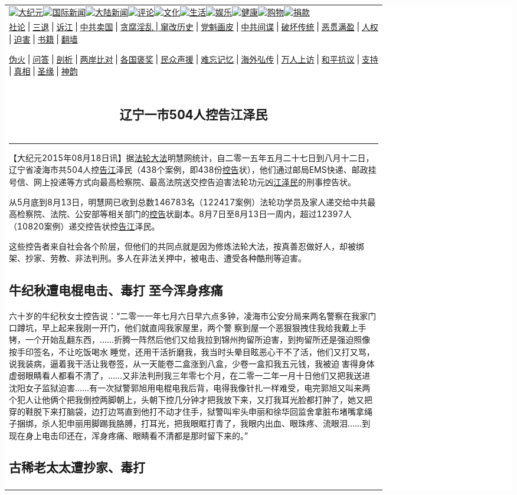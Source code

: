 <a name="1" id="1" target="_blank"></a><span id="1"></span>
<table border="0"><tr><td colspan="2" VALIGN=TOP><a href="https://github.com/asdfghy6/djy/blob/master/gb/nsc413.md#1"><img src="https://raw.githubusercontent.com/asdfghy6/1/master/t/djy/1.jpg" title="大纪元"></a><a href="https://github.com/asdfghy6/djy/blob/master/gb/n24hr.md#1"><img src="https://raw.githubusercontent.com/asdfghy6/1/master/t/djy/3.jpg" title="国际新闻"></a><a href="https://github.com/asdfghy6/djy/blob/master/gb/nsc413.md#1"><img src="https://raw.githubusercontent.com/asdfghy6/1/master/t/djy/4.jpg" title="大陆新闻"></a><a href="https://github.com/asdfghy6/djy/blob/master/gb/news392.md#1"><img src="https://raw.githubusercontent.com/asdfghy6/1/master/t/djy/5.jpg" title="评论"></a><a href="https://github.com/asdfghy6/djy/blob/master/gb/news2007.md#1"><img src="https://raw.githubusercontent.com/asdfghy6/1/master/t/djy/6.jpg" title="文化"></a><a href="https://github.com/asdfghy6/djy/blob/master/gb/news2008.md#1"><img src="https://raw.githubusercontent.com/asdfghy6/1/master/t/djy/7.jpg" title="生活"></a><a href="https://github.com/asdfghy6/djy/blob/master/gb/ncyule.md#1"><img src="https://raw.githubusercontent.com/asdfghy6/1/master/t/djy/8.jpg" title="娱乐"></a><a href="https://github.com/asdfghy6/djy/blob/master/gb/nsc1002.md#1"><img src="https://raw.githubusercontent.com/asdfghy6/1/master/t/djy/9.jpg" title="健康"><a href="https://www.youlucky.com"><img src="https://raw.githubusercontent.com/asdfghy6/1/master/t/djy/10.jpg" title="购物"></a><a href="https://www.supportepoch.org/donation?utm_medium=epochtimes&utm_source=referral&utm_campaign=donate_button_djyhomepage"><img src="https://raw.githubusercontent.com/asdfghy6/1/master/t/djy/12.jpg" title="捐款"></a></td></tr>
<tr><td colspan="2" VALIGN=TOP><a target="_blank" href="https://git.io/fjCRf">社论</a> | <a target="_blank" href="https://github.com/asdfghy6/djy/blob/master/gb/nf5657.md#1">三退</a> | <a target="_blank" href="https://github.com/asdfghy6/djy/blob/master/gb/nf6123.md#1">诉江</a> | <a target="_blank" href="https://github.com/asdfghy6/djy/blob/master/gb/nf1176117.md#1">中共卖国</a> | <a target="_blank" href="https://github.com/asdfghy6/djy/blob/master/gb/nf5773.md#1">贪腐淫乱 | <a target="_blank" href="https://github.com/asdfghy6/djy/blob/master/gb/nf1176115.md#1">窜改历史</a> | <a target="_blank" href="https://github.com/asdfghy6/djy/blob/master/gb/nf1176107.md#1">党魁画皮</a> | <a target="_blank" href="https://github.com/asdfghy6/djy/blob/master/gb/nf1320400.md#1">中共间谍</a> | <a target="_blank" href="https://github.com/asdfghy6/djy/blob/master/gb/nf1176114.md#1">破坏传统</a> | <a target="_blank" href="https://github.com/asdfghy6/djy/blob/master/gb/nf5287.md#1">恶贯满盈</a> | <a target="_blank" href="https://github.com/asdfghy6/djy/blob/master/gb/ncid278.md#1">人权</a> | <a target="_blank" href="https://github.com/asdfghy6/djy/blob/master/gb/nf1176111.md#1">迫害</a> | <a target="_blank" href="https://github.com/asdfghy6/djy/blob/master/gb/nf1235328.md#1">书籍</a> | <a target="_blank" href="https://github.com/asdfghy6/fq/blob/master/README.md?zsrh#1">翻墙</a></p><p><a target="_blank" href="https://github.com/asdfghy6/djy/blob/master/gb/nf5562.md#1">伪火</a> | <a target="_blank" href="https://github.com/asdfghy6/djy/blob/master/gb/nf4378.md#1">问答</a> | <a target="_blank" href="https://github.com/asdfghy6/djy/blob/master/gb/nf5792.md#1">剖析</a> | <a target="_blank" href="https://github.com/asdfghy6/djy/blob/master/gb/nf5735.md#1">两岸比对</a> | <a target="_blank" href="https://github.com/asdfghy6/djy/blob/master/gb/nf6119.md#1">各国褒奖</a> | <a target="_blank" href="https://github.com/asdfghy6/djy/blob/master/gb/nf6120.md#1">民众声援</a> | <a target="_blank" href="https://github.com/asdfghy6/djy/blob/master/gb/nf1188594.md#1">难忘记忆</a> | <a target="_blank" href="https://github.com/asdfghy6/djy/blob/master/gb/nf3180.md#1">海外弘传</a> | <a target="_blank" href="https://github.com/asdfghy6/djy/blob/master/gb/nf5410.md#1">万人上访</a> | <a target="_blank" href="https://github.com/asdfghy6/ntdtv/blob/master/gb/prog1530_1.md#1">和平抗议</a> | <a target="_blank" href="https://github.com/asdfghy6/djy/blob/master/gb/nf4386.md#1">支持</a> | <a target="_blank" href="https://github.com/asdfghy6/djy/blob/master/gb/nf4389.md#1">真相</a> | <a target="_blank" href="https://github.com/asdfghy6/djy/blob/master/gb/nf5790.md#1">圣缘</a> | <a target="_blank" href="https://github.com/asdfghy6/djy/blob/master/gb/nf4786.md#1">神韵</a></td></tr>
<tr><td VALIGN=TOP width="626"><h2 align=center>辽宁一市504人控告江泽民</h2>

<h6></h6>
<hr>
<p>【大纪元2015年08月18日讯】据<a href=http://www.minghui.org/mh/glossary.md#1>法轮大法</a>明慧网统计，自二零一五年五月二十七日到八月十二日，辽宁省凌海市共504人控<a href="https://github.com/asdfghy6/djy/blob/master/gb/tag/%E5%91%8A%E6%B1%9F.md">告江</a>泽民（438个案例，即438份<a href="https://github.com/asdfghy6/djy/blob/master/gb/tag/%E6%8E%A7%E5%91%8A.md">控告</a>状），他们通过邮局EMS快递、邮政挂号信、网上投递等方式向最高检察院、最高法院送交控告迫害法轮功元凶<a href="https://github.com/asdfghy6/djy/blob/master/gb/tag/%E6%B1%9F%E6%B3%BD%E6%B0%91.md">江泽民</a>的刑事控告状。</p>
<p>从5月底到8月13日，明慧网已收到总数146783名（122417案例）法轮功学员及家人递交给中共最高检察院、法院、公安部等相关部门的<a href="https://github.com/asdfghy6/djy/blob/master/gb/tag/%E6%8E%A7%E5%91%8A.md">控告</a>状副本。8月7日至8月13日一周内，超过12397人（10820案例）递交控告状控<a href="https://github.com/asdfghy6/djy/blob/master/gb/tag/%E5%91%8A%E6%B1%9F.md">告江</a>泽民。</p>
<p>这些控告者来自社会各个阶层，但他们的共同点就是因为修炼法轮大法，按真善忍做好人，却被绑架、抄家、劳教、非法判刑。多人在非法关押中，被电击、遭受各种酷刑等迫害。</p>
<p><h2>牛纪秋遭电棍电击、毒打 至今浑身疼痛</h2>
<p>六十岁的牛纪秋女士控告说：“二零一一年七月六日早六点多钟，凌海市公安分局来两名警察在我家门口蹲坑，早上起来我刚一开门，他们就直闯我家屋里，两个警 察到屋一个恶狠狠拽住我给我戴上手铐，一个开始乱翻东西，……折腾一阵然后他们又给我拉到锦州拘留所迫害，到拘留所还是强迫照像按手印签名，不让吃饭喝水 睡觉，还用干活折磨我，我当时头晕目眩恶心干不了活，他们又打又骂，说我装病，逼着我干活让我卷签，从一天能卷二盒涨到八盒，少卷一盒扣我五元钱，我被迫 害得身体虚弱眼睛看人都看不清了，……又非法判刑我三年零七个月，在二零一二年一月十日他们又把我送进沈阳女子监狱迫害……有一次狱警郭旭用电棍电我后背，电得我像针扎一样难受，电完郭旭又叫来两个犯人让他俩个把我倒控两脚朝上，头朝下控几分钟才把我放下来，又打我耳光脸都打肿了，她又把穿的鞋脱下来打脑袋，边打边骂直到他打不动才住手，狱警叫牢头申丽和徐华回监舍拿脏布堵嘴拿绳子捆绑，杀人犯申丽用脚踢我胳膊，打耳光，把我眼眶打青了，我眼内出血、眼珠疼、流眼泪……到现在身上电击印还在，浑身疼痛、眼睛看不清都是那时留下来的。”</p>
<p><h2>古稀老太太遭抄家、毒打</h2>
